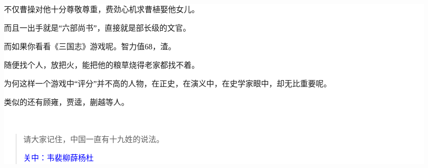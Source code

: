 <span style="font-size: 16px;line-height: 24px;font-family: 楷体;">
          不仅曹操对他十分尊敬尊重，费劲心机求曹植娶他女儿。
         </span>
</p>
<p style="white-space: normal;line-height: 24px;">
<span style="font-size: 16px;line-height: 24px;font-family: 楷体;">
          而且一出手就是“六部尚书”，直接就是部长级的文官。
         </span>
</p>
<p style="white-space: normal;line-height: 24px;">
<span style="font-size: 16px;line-height: 24px;font-family: 楷体;">
</span>
</p>
<p style="white-space: normal;line-height: 24px;">
<span style="font-size: 16px;line-height: 24px;font-family: 楷体;">
          而如果你看看《三国志》游戏呢。智力值68，渣。
         </span>
</p>
<p style="white-space: normal;line-height: 24px;">
<span style="font-size: 16px;line-height: 24px;font-family: 楷体;">
          随便找个人，放把火，能把他的粮草烧得老家都找不着。
         </span>
</p>
<p style="white-space: normal;line-height: 24px;">
<span style="font-size: 16px;line-height: 24px;font-family: 楷体;">
</span>
</p>
<p style="white-space: normal;line-height: 24px;">
<span style="font-size: 16px;line-height: 24px;font-family: 楷体;">
</span>
</p>
<p style="white-space: normal;line-height: 24px;">
<span style="font-size: 16px;line-height: 24px;font-family: 楷体;">
</span>
</p>
<p style="white-space: normal;line-height: 24px;">
<span style="font-size: 16px;line-height: 24px;font-family: 楷体;">
          为何这样一个游戏中“评分”并不高的人物，在正史，在演义中，在史学家眼中，却无比重要呢。
         </span>
</p>
<p style="white-space: normal;line-height: 24px;">
<span style="font-size: 16px;line-height: 24px;font-family: 楷体;">
          类似的还有顾雍，贾逵，蒯越等人。
         </span>
</p>
<p style="white-space: normal;line-height: 24px;">
<span style="font-size: 16px;line-height: 24px;font-family: 楷体;">
</span>
</p>
<p style="white-space: normal;line-height: 24px;">
<br/>
</p>
<blockquote style="white-space: normal;">
<p style="line-height: 24px;">
<span style="font-size: 16px;line-height: 24px;font-family: 楷体;">
           请大家记住，中国一直有十九姓的说法。
          </span>
</p>
<p style="line-height: 24px;">
<span style="font-size: 16px;line-height: 24px;font-family: 微软雅黑, sans-serif;color: blue;">
           关中：韦裴柳薛杨杜
          </span>
</p>
<p style="line-height: 24px;">